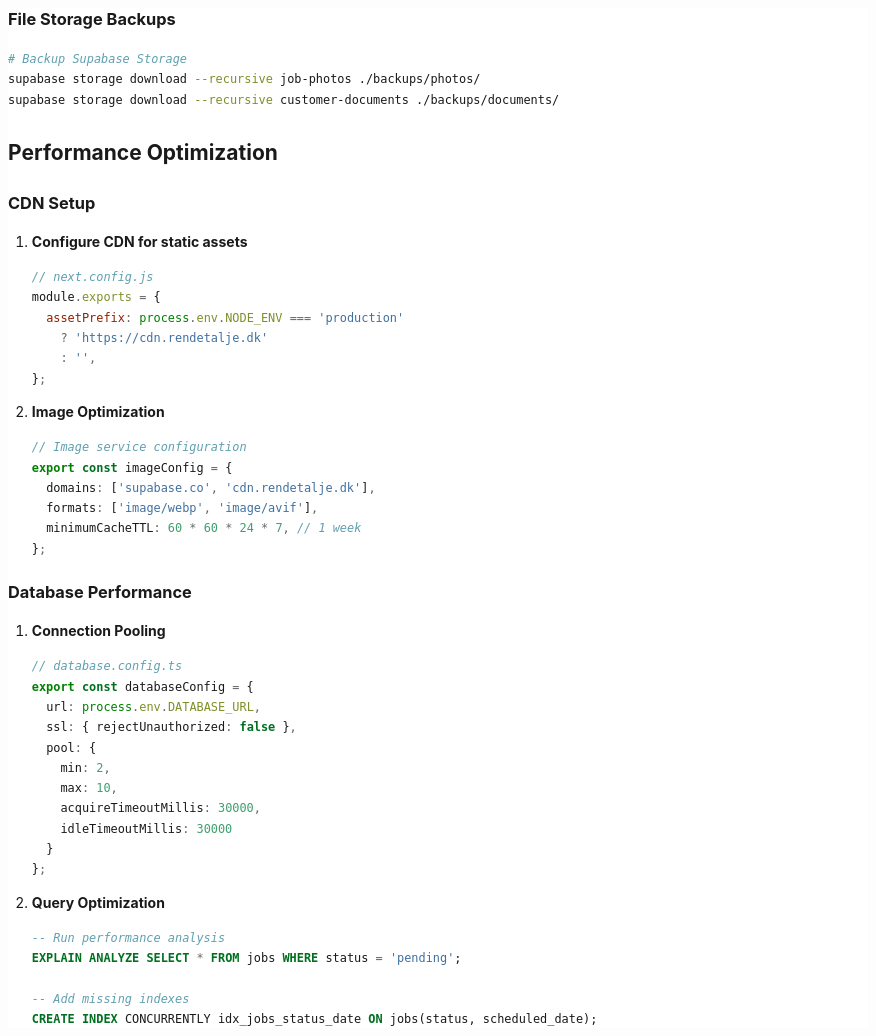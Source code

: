 ### File Storage Backups

```bash
# Backup Supabase Storage
supabase storage download --recursive job-photos ./backups/photos/
supabase storage download --recursive customer-documents ./backups/documents/
```

## Performance Optimization

### CDN Setup

1. **Configure CDN for static assets**
   ```javascript
   // next.config.js
   module.exports = {
     assetPrefix: process.env.NODE_ENV === 'production' 
       ? 'https://cdn.rendetalje.dk' 
       : '',
   };
   ```

2. **Image Optimization**
   ```typescript
   // Image service configuration
   export const imageConfig = {
     domains: ['supabase.co', 'cdn.rendetalje.dk'],
     formats: ['image/webp', 'image/avif'],
     minimumCacheTTL: 60 * 60 * 24 * 7, // 1 week
   };
   ```

### Database Performance

1. **Connection Pooling**
   ```typescript
   // database.config.ts
   export const databaseConfig = {
     url: process.env.DATABASE_URL,
     ssl: { rejectUnauthorized: false },
     pool: {
       min: 2,
       max: 10,
       acquireTimeoutMillis: 30000,
       idleTimeoutMillis: 30000
     }
   };
   ```

2. **Query Optimization**
   ```sql
   -- Run performance analysis
   EXPLAIN ANALYZE SELECT * FROM jobs WHERE status = 'pending';
   
   -- Add missing indexes
   CREATE INDEX CONCURRENTLY idx_jobs_status_date ON jobs(status, scheduled_date);
   ```
